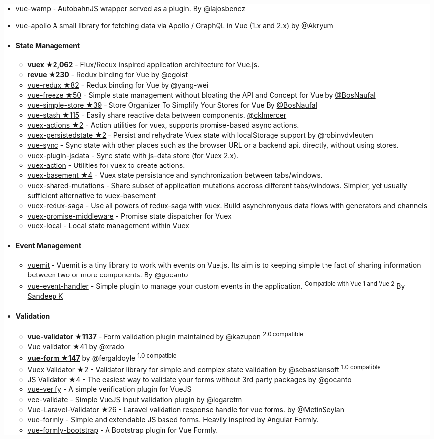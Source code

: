   - [vue-wamp](https://github.com/lajosbencz/vue-wamp) - AutobahnJS wrapper served as a plugin. By [@lajosbencz](https://github.com/lajosbencz)
  - [vue-apollo](https://github.com/Akryum/vue-apollo) A small library for fetching data via Apollo / GraphQL in Vue (1.x and 2.x) by @Akryum

- #### State Management

  - [**vuex ★2,062**](https://github.com/vuejs/vuex) - Flux/Redux inspired application architecture for Vue.js.
  - [**revue ★230**](https://github.com/revue/revue) - Redux binding for Vue by @egoist
  - [vue-redux ★82](https://github.com/yang-wei/vue-redux) - Redux binding for Vue by @yang-wei
  - [vue-freeze ★50](https://github.com/BosNaufal/vue-freeze) - Simple state management without bloating the API and Concept for Vue by [@BosNaufal](https://github.com/BosNaufal)
  - [vue-simple-store ★39](https://github.com/BosNaufal/vue-simple-store) - Store Organizer To Simplify Your Stores for Vue By [@BosNaufal](https://github.com/BosNaufal)
  - [vue-stash ★115](https://github.com/cklmercer/vue-stash) - Easily share reactive data between components. [@cklmercer](https://github.com/cklmercer)
  - [vuex-actions ★2](https://github.com/weinot/vuex-actions) - Action utilities for vuex, supports promise-based async actions.
  - [vuex-persistedstate ★2](https://github.com/robinvdvleuten/vuex-persistedstate) - Persist and rehydrate Vuex state with localStorage support by @robinvdvleuten
  - [vue-sync](http://github.com/buhrmi/vue-sync) - Sync state with other places such as the browser URL or a backend api. directly, without using stores.
  - [vuex-plugin-jsdata](http://github.com/AlexandreBonaventure/vuex-jsdata-plugin) - Sync state with js-data store (for Vuex 2.x).
  - [vuex-action](https://github.com/varHarrie/vuex-action) - Utilities for vuex to create actions.
  - [vuex-basement ★4](https://github.com/RashadSaleh/vuex-basement) - Vuex state persistance and synchronization between tabs/windows.
  - [vuex-shared-mutations](https://github.com/xanf/vuex-shared-mutations) - Share subset of application mutations accross different tabs/windows. Simpler, yet usually sufficient alternative to [vuex-basement](https://github.com/RashadSaleh/vuex-basement)
  - [vuex-redux-saga](https://github.com/xanf/vuex-redux-saga) - Use all powers of [redux-saga](https://redux-saga.github.io/redux-saga/) with vuex. Build asynchronyous data flows with generators and channels
  - [vuex-promise-middleware](https://github.com/MatteoGabriele/vuex-promise-middleware) - Promise state dispatcher for Vuex
  - [vuex-local](https://github.com/ktsn/vuex-local) - Local state management within Vuex

- #### Event Management
  - [vuemit](https://github.com/gocanto/vuemit) - Vuemit is a tiny library to work with events on Vue.js. Its aim is to keeping simple the fact of sharing information between two or more components. By [@gocanto](https://github.com/gocanto)
  - [vue-event-handler](https://github.com/sandeepk01/vue-event-handler) - Simple plugin to manage your custom events in the application. <sup>Compatible with Vue 1 and Vue 2</sup> By [Sandeep K](https://github.com/sandeepk01)

- #### Validation

  - [**vue-validator ★1137**](https://github.com/vuejs/vue-validator) - Form validation plugin maintained by @kazupon <sup>2.0 compatible</sup>
  - [Vue validator ★41](https://github.com/xrado/vue-validator) by @xrado
  - [**vue-form ★147**](https://github.com/fergaldoyle/vue-form) by @fergaldoyle <sup>1.0 compatible</sup>
  - [Vuex Validator ★2](https://github.com/sebastian-software/vuex-validator) - Validator library for simple and complex state validation by @sebastiansoft <sup>1.0 compatible</sup>
  - [JS Validator ★4](https://github.com/gocanto/easiest-js-validator) - The easiest way to validate your forms without 3rd party packages by @gocanto
  - [vue-verify](https://github.com/PeakTai/vue-verify) - A simple verification plugin for VueJS
  - [vee-validate](https://github.com/logaretm/vee-validate) - Simple VueJS input validation plugin by @logaretm
  - [Vue-Laravel-Validator ★26](https://github.com/MetinSeylan/Vue-Laravel-Validator) - Laravel validation response handle for vue forms. by [@MetinSeylan](https://github.com/MetinSeylan)
  - [vue-formly](https://github.com/matt-sanders/vue-formly) - Simple and extendable JS based forms. Heavily inspired by Angular Formly.
  - [vue-formly-bootstrap](https://github.com/matt-sanders/vue-formly-bootstrap) - A Bootstrap plugin for Vue Formly.